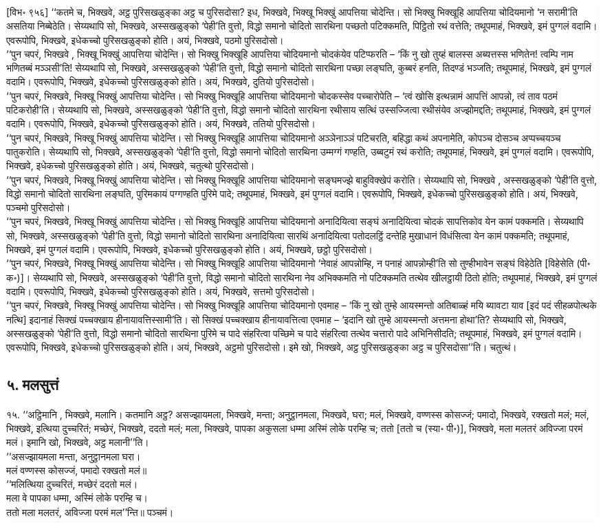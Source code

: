 [विभ॰ ९५६] ‘‘कतमे च, भिक्खवे, अट्ठ पुरिसखळुङ्का अट्ठ च पुरिसदोसा? इध, भिक्खवे, भिक्खू भिक्खुं आपत्तिया चोदेन्ति। सो भिक्खु भिक्खूहि आपत्तिया चोदियमानो ‘न सरामी’ति असतिया निब्बेठेति। सेय्यथापि सो, भिक्खवे, अस्सखळुङ्को ‘पेही’ति वुत्तो, विद्धो समानो चोदितो सारथिना पच्छतो पटिक्कमति, पिट्ठितो रथं वत्तेति; तथूपमाहं, भिक्खवे, इमं पुग्गलं वदामि। एवरूपोपि, भिक्खवे, इधेकच्चो पुरिसखळुङ्को होति। अयं, भिक्खवे, पठमो पुरिसदोसो।  
‘‘पुन चपरं, भिक्खवे , भिक्खू भिक्खुं आपत्तिया चोदेन्ति। सो भिक्खु भिक्खूहि आपत्तिया चोदियमानो चोदकंयेव पटिप्फरति – ‘किं नु खो तुय्हं बालस्स अब्यत्तस्स भणितेन! त्वम्पि नाम भणितब्बं मञ्ञसी’ति! सेय्यथापि सो, भिक्खवे, अस्सखळुङ्को ‘पेही’ति वुत्तो, विद्धो समानो चोदितो सारथिना पच्छा लङ्घति, कुब्बरं हनति, तिदण्डं भञ्जति; तथूपमाहं, भिक्खवे, इमं पुग्गलं वदामि। एवरूपोपि, भिक्खवे, इधेकच्चो पुरिसखळुङ्को होति। अयं, भिक्खवे, दुतियो पुरिसदोसो।  
‘‘पुन चपरं, भिक्खवे, भिक्खू भिक्खुं आपत्तिया चोदेन्ति। सो भिक्खु भिक्खूहि आपत्तिया चोदियमानो चोदकस्सेव पच्चारोपेति – ‘त्वं खोसि इत्थन्नामं आपत्तिं आपन्नो, त्वं ताव पठमं पटिकरोही’ति। सेय्यथापि सो, भिक्खवे, अस्सखळुङ्को ‘पेही’ति वुत्तो, विद्धो समानो चोदितो सारथिना रथीसाय सत्थिं उस्सज्जित्वा रथीसंयेव अज्झोमद्दति; तथूपमाहं, भिक्खवे, इमं पुग्गलं वदामि। एवरूपोपि, भिक्खवे, इधेकच्चो पुरिसखळुङ्को होति। अयं, भिक्खवे, ततियो पुरिसदोसो।  
‘‘पुन चपरं, भिक्खवे, भिक्खू भिक्खुं आपत्तिया चोदेन्ति। सो भिक्खु भिक्खूहि आपत्तिया चोदियमानो अञ्ञेनाञ्ञं पटिचरति, बहिद्धा कथं अपनामेति, कोपञ्च दोसञ्च अप्पच्चयञ्च पातुकरोति। सेय्यथापि सो, भिक्खवे, अस्सखळुङ्को ‘पेही’ति वुत्तो, विद्धो समानो चोदितो सारथिना उम्मग्गं गण्हति, उब्बटुमं रथं करोति; तथूपमाहं, भिक्खवे, इमं पुग्गलं वदामि। एवरूपोपि, भिक्खवे, इधेकच्चो पुरिसखळुङ्को होति। अयं, भिक्खवे, चतुत्थो पुरिसदोसो।  
‘‘पुन चपरं, भिक्खवे, भिक्खू भिक्खुं आपत्तिया चोदेन्ति। सो भिक्खु भिक्खूहि आपत्तिया चोदियमानो सङ्घमज्झे बाहुविक्खेपं करोति। सेय्यथापि सो, भिक्खवे , अस्सखळुङ्को ‘पेही’ति वुत्तो, विद्धो समानो चोदितो सारथिना लङ्घति, पुरिमकायं पग्गण्हति पुरिमे पादे; तथूपमाहं, भिक्खवे, इमं पुग्गलं वदामि। एवरूपोपि, भिक्खवे, इधेकच्चो पुरिसखळुङ्को होति। अयं, भिक्खवे, पञ्चमो पुरिसदोसो।  
‘‘पुन चपरं, भिक्खवे, भिक्खू भिक्खुं आपत्तिया चोदेन्ति। सो भिक्खु भिक्खूहि आपत्तिया चोदियमानो अनादियित्वा सङ्घं अनादियित्वा चोदकं सापत्तिकोव येन कामं पक्कमति। सेय्यथापि सो, भिक्खवे, अस्सखळुङ्को ‘पेही’ति वुत्तो, विद्धो समानो चोदितो सारथिना अनादियित्वा सारथिं अनादियित्वा पतोदलट्ठिं दन्तेहि मुखाधानं विधंसित्वा येन कामं पक्कमति; तथूपमाहं, भिक्खवे, इमं पुग्गलं वदामि। एवरूपोपि, भिक्खवे, इधेकच्चो पुरिसखळुङ्को होति। अयं, भिक्खवे, छट्ठो पुरिसदोसो।  
‘‘पुन चपरं, भिक्खवे, भिक्खू भिक्खुं आपत्तिया चोदेन्ति। सो भिक्खु भिक्खूहि आपत्तिया चोदियमानो ‘नेवाहं आपन्नोम्हि, न पनाहं आपन्नोम्ही’ति सो तुण्हीभावेन सङ्घं विहेठेति [विहेसेति (पी॰ क॰)]। सेय्यथापि सो, भिक्खवे, अस्सखळुङ्को ‘पेही’ति वुत्तो, विद्धो समानो चोदितो सारथिना नेव अभिक्कमति नो पटिक्कमति तत्थेव खीलट्ठायी ठितो होति; तथूपमाहं, भिक्खवे, इमं पुग्गलं वदामि। एवरूपोपि, भिक्खवे, इधेकच्चो पुरिसखळुङ्को होति। अयं, भिक्खवे, सत्तमो पुरिसदोसो।  
‘‘पुन चपरं, भिक्खवे, भिक्खू भिक्खुं आपत्तिया चोदेन्ति। सो भिक्खु भिक्खूहि आपत्तिया चोदियमानो एवमाह – ‘किं नु खो तुम्हे आयस्मन्तो अतिबाळ्हं मयि ब्यावटा याव [इदं पदं सीहळपोत्थके नत्थि] इदानाहं सिक्खं पच्चक्खाय हीनायावत्तिस्सामी’ति। सो सिक्खं पच्चक्खाय हीनायावत्तित्वा एवमाह – ‘इदानि खो तुम्हे आयस्मन्तो अत्तमना होथा’ति? सेय्यथापि सो, भिक्खवे, अस्सखळुङ्को ‘पेही’ति वुत्तो, विद्धो समानो चोदितो सारथिना पुरिमे च पादे संहरित्वा पच्छिमे च पादे संहरित्वा तत्थेव चत्तारो पादे अभिनिसीदति; तथूपमाहं, भिक्खवे, इमं पुग्गलं वदामि। एवरूपोपि, भिक्खवे, इधेकच्चो पुरिसखळुङ्को होति। अयं, भिक्खवे, अट्ठमो पुरिसदोसो। इमे खो, भिक्खवे, अट्ठ पुरिसखळुङ्का अट्ठ च पुरिसदोसा’’ति। चतुत्थं।  


## ५. मलसुत्तं

१५. ‘‘अट्ठिमानि , भिक्खवे, मलानि। कतमानि अट्ठ? असज्झायमला, भिक्खवे, मन्ता; अनुट्ठानमला, भिक्खवे, घरा; मलं, भिक्खवे, वण्णस्स कोसज्जं; पमादो, भिक्खवे, रक्खतो मलं; मलं, भिक्खवे, इत्थिया दुच्चरितं; मच्छेरं, भिक्खवे, ददतो मलं; मला, भिक्खवे, पापका अकुसला धम्मा अस्मिं लोके परम्हि च; ततो [ततो च (स्या॰ पी॰)], भिक्खवे, मला मलतरं अविज्जा परमं मलं। इमानि खो, भिक्खवे, अट्ठ मलानी’’ति।  
‘‘असज्झायमला मन्ता, अनुट्ठानमला घरा।  
मलं वण्णस्स कोसज्जं, पमादो रक्खतो मलं॥  
‘‘मलित्थिया दुच्चरितं, मच्छेरं ददतो मलं।  
मला वे पापका धम्मा, अस्मिं लोके परम्हि च।  
ततो मला मलतरं, अविज्जा परमं मल’’न्ति॥ पञ्चमं।  
